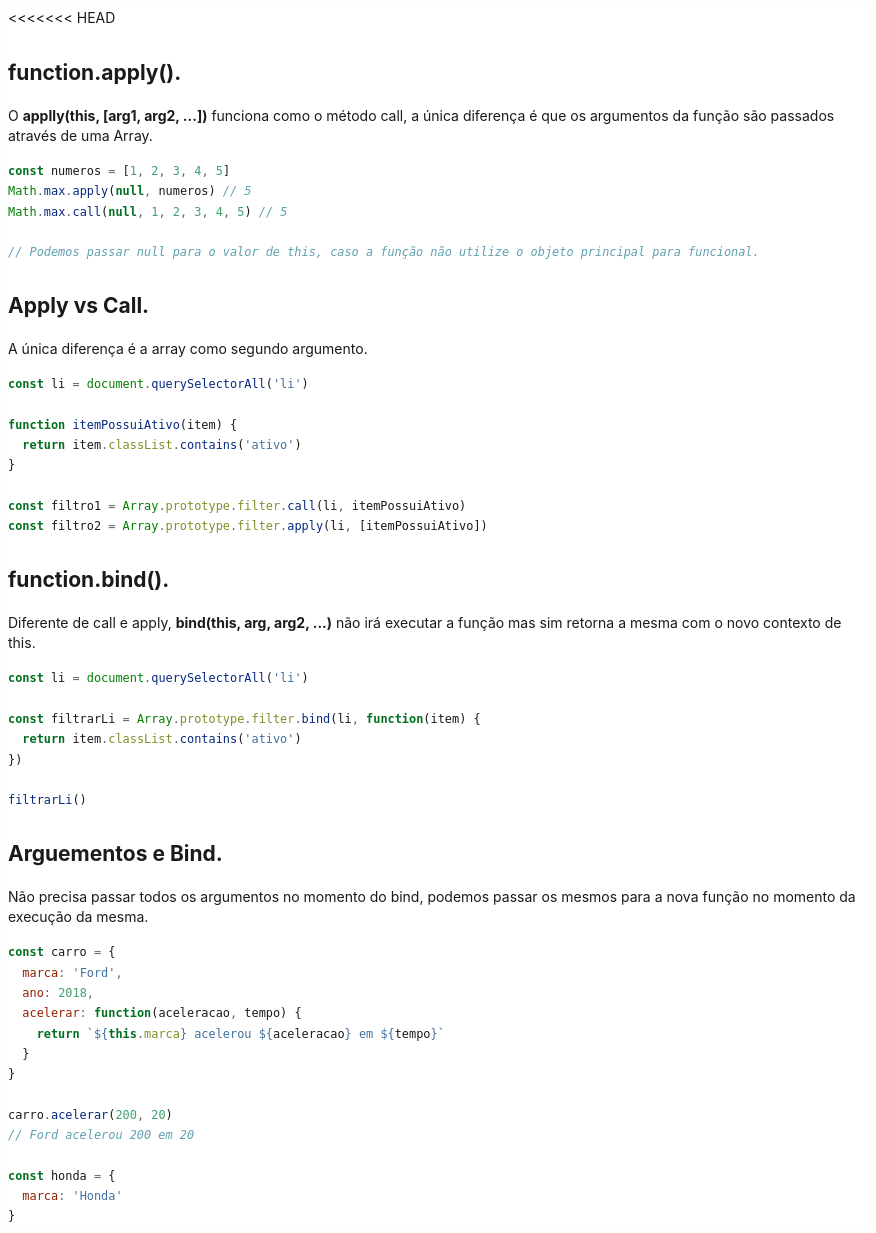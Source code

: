 <<<<<<< HEAD

## function.apply().

O **applly(this, [arg1, arg2, ...])** funciona como o método call, a única diferença é que os argumentos da função são passados através de uma Array.

```js
const numeros = [1, 2, 3, 4, 5]
Math.max.apply(null, numeros) // 5
Math.max.call(null, 1, 2, 3, 4, 5) // 5

// Podemos passar null para o valor de this, caso a função não utilize o objeto principal para funcional.
```

## Apply vs Call.

A única diferença é a array como segundo argumento.

```js
const li = document.querySelectorAll('li')

function itemPossuiAtivo(item) {
  return item.classList.contains('ativo')
}

const filtro1 = Array.prototype.filter.call(li, itemPossuiAtivo)
const filtro2 = Array.prototype.filter.apply(li, [itemPossuiAtivo])
```

## function.bind().

Diferente de call e apply, **bind(this, arg, arg2, ...)** não irá executar a função mas sim retorna a mesma com o novo contexto de this.

```js
const li = document.querySelectorAll('li')

const filtrarLi = Array.prototype.filter.bind(li, function(item) {
  return item.classList.contains('ativo')
})

filtrarLi()
```

## Arguementos e Bind.

Não precisa passar todos os argumentos no momento do bind, podemos passar os mesmos para a nova função no momento da execução da mesma.

```js
const carro = {
  marca: 'Ford',
  ano: 2018,
  acelerar: function(aceleracao, tempo) {
    return `${this.marca} acelerou ${aceleracao} em ${tempo}`
  }
}

carro.acelerar(200, 20)
// Ford acelerou 200 em 20

const honda = {
  marca: 'Honda'
}
```